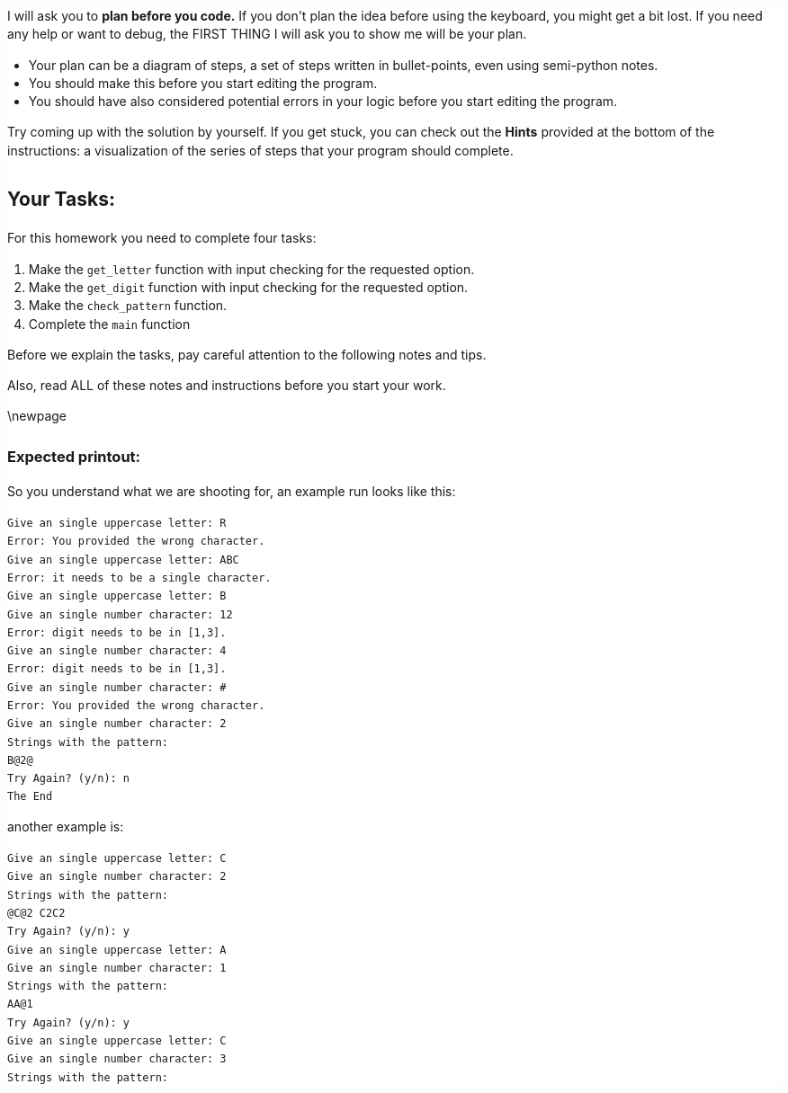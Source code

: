 I will ask you to **plan before you code.**
If you don't plan the idea before using the keyboard, you might get a bit lost.
If you need any help or want to debug, the FIRST THING I will ask you to show me will be your plan. 

  * Your plan can be a diagram of steps, a set of steps written in bullet-points, even using semi-python notes.
  * You should make this before you start editing the program.
  * You should have also considered potential errors in your logic before you start editing the program.

Try coming up with the solution by yourself. If you get stuck, you can check out the **Hints** provided at the bottom of the instructions: a visualization of the series of steps that your program should complete.

## Your Tasks:

For this homework you need to complete four tasks: 
  1) Make the `get_letter` function with input checking for the requested option.
  2) Make the `get_digit` function with input checking for the requested option. 
  3) Make the `check_pattern` function.
  4) Complete the `main` function

Before we explain the tasks, pay careful attention to the following notes and tips.

Also, read ALL of these notes and instructions before you start your work.

\newpage

### Expected printout:

So you understand what we are shooting for, an example run looks like this: 

```
Give an single uppercase letter: R
Error: You provided the wrong character.
Give an single uppercase letter: ABC
Error: it needs to be a single character.
Give an single uppercase letter: B
Give an single number character: 12
Error: digit needs to be in [1,3].
Give an single number character: 4
Error: digit needs to be in [1,3].
Give an single number character: #
Error: You provided the wrong character.
Give an single number character: 2
Strings with the pattern:
B@2@ 
Try Again? (y/n): n
The End
```

another example is:

```
Give an single uppercase letter: C
Give an single number character: 2
Strings with the pattern:
@C@2 C2C2 
Try Again? (y/n): y
Give an single uppercase letter: A
Give an single number character: 1
Strings with the pattern:
AA@1 
Try Again? (y/n): y
Give an single uppercase letter: C
Give an single number character: 3
Strings with the pattern:

```